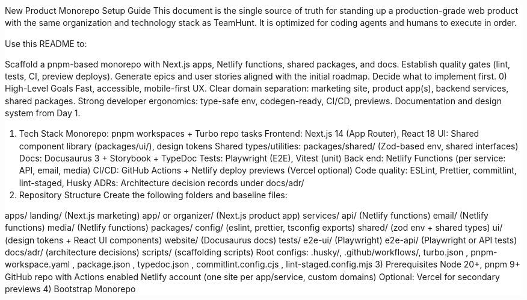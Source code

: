 New Product Monorepo Setup Guide
This document is the single source of truth for standing up a production-grade web product with the same organization and technology stack as TeamHunt. It is optimized for coding agents and humans to execute in order.

Use this README to:

Scaffold a pnpm-based monorepo with Next.js apps, Netlify functions, shared packages, and docs.
Establish quality gates (lint, tests, CI, preview deploys).
Generate epics and user stories aligned with the initial roadmap.
Decide what to implement first.
0) High-Level Goals
Fast, accessible, mobile-first UX.
Clear domain separation: marketing site, product app(s), backend services, shared packages.
Strong developer ergonomics: type-safe env, codegen-ready, CI/CD, previews.
Documentation and design system from Day 1.
1) Tech Stack
Monorepo: pnpm workspaces + Turbo repo tasks
Frontend: Next.js 14 (App Router), React 18
UI: Shared component library (packages/ui/), design tokens
Shared types/utilities: packages/shared/ (Zod-based env, shared interfaces)
Docs: Docusaurus 3 + Storybook + TypeDoc
Tests: Playwright (E2E), Vitest (unit)
Back end: Netlify Functions (per service: API, email, media)
CI/CD: GitHub Actions + Netlify deploy previews (Vercel optional)
Code quality: ESLint, Prettier, commitlint, lint-staged, Husky
ADRs: Architecture decision records under docs/adr/
2) Repository Structure
Create the following folders and baseline files:

apps/
landing/ (Next.js marketing)
app/ or organizer/ (Next.js product app)
services/
api/ (Netlify functions)
email/ (Netlify functions)
media/ (Netlify functions)
packages/
config/ (eslint, prettier, tsconfig exports)
shared/ (zod env + shared types)
ui/ (design tokens + React UI components)
website/ (Docusaurus docs)
tests/
e2e-ui/ (Playwright)
e2e-api/ (Playwright or API tests)
docs/adr/ (architecture decisions)
scripts/ (scaffolding scripts)
Root configs: .husky/, .github/workflows/, 
turbo.json
, 
pnpm-workspace.yaml
, 
package.json
, 
typedoc.json
, 
commitlint.config.cjs
, 
lint-staged.config.mjs
3) Prerequisites
Node 20+, pnpm 9+
GitHub repo with Actions enabled
Netlify account (one site per app/service, custom domains)
Optional: Vercel for secondary previews
4) Bootstrap Monorepo
